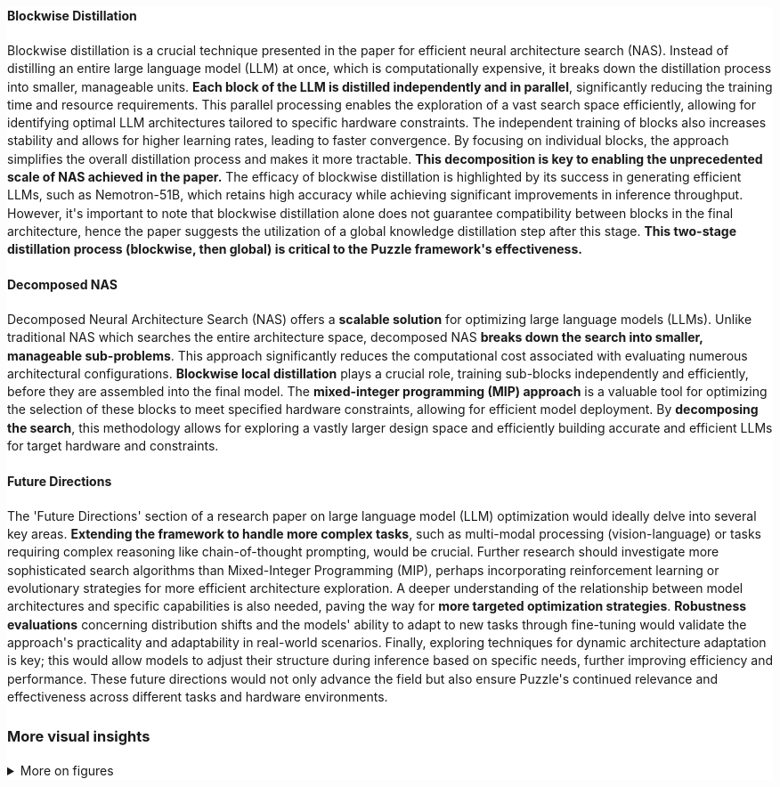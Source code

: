 #### Blockwise Distillation
Blockwise distillation is a crucial technique presented in the paper for efficient neural architecture search (NAS).  Instead of distilling an entire large language model (LLM) at once, which is computationally expensive, it breaks down the distillation process into smaller, manageable units.  **Each block of the LLM is distilled independently and in parallel**, significantly reducing the training time and resource requirements. This parallel processing enables the exploration of a vast search space efficiently, allowing for identifying optimal LLM architectures tailored to specific hardware constraints.  The independent training of blocks also increases stability and allows for higher learning rates, leading to faster convergence. By focusing on individual blocks, the approach simplifies the overall distillation process and makes it more tractable.  **This decomposition is key to enabling the unprecedented scale of NAS achieved in the paper.**  The efficacy of blockwise distillation is highlighted by its success in generating efficient LLMs, such as Nemotron-51B, which retains high accuracy while achieving significant improvements in inference throughput.  However, it's important to note that blockwise distillation alone does not guarantee compatibility between blocks in the final architecture, hence the paper suggests the utilization of a global knowledge distillation step after this stage.  **This two-stage distillation process (blockwise, then global) is critical to the Puzzle framework's effectiveness.**

#### Decomposed NAS
Decomposed Neural Architecture Search (NAS) offers a **scalable solution** for optimizing large language models (LLMs). Unlike traditional NAS which searches the entire architecture space, decomposed NAS **breaks down the search into smaller, manageable sub-problems**. This approach significantly reduces the computational cost associated with evaluating numerous architectural configurations.  **Blockwise local distillation** plays a crucial role, training sub-blocks independently and efficiently, before they are assembled into the final model. The **mixed-integer programming (MIP) approach** is a valuable tool for optimizing the selection of these blocks to meet specified hardware constraints, allowing for efficient model deployment. By **decomposing the search**, this methodology allows for exploring a vastly larger design space and efficiently building accurate and efficient LLMs for target hardware and constraints.

#### Future Directions
The 'Future Directions' section of a research paper on large language model (LLM) optimization would ideally delve into several key areas.  **Extending the framework to handle more complex tasks**, such as multi-modal processing (vision-language) or tasks requiring complex reasoning like chain-of-thought prompting, would be crucial.  Further research should investigate more sophisticated search algorithms than Mixed-Integer Programming (MIP), perhaps incorporating reinforcement learning or evolutionary strategies for more efficient architecture exploration.  A deeper understanding of the relationship between model architectures and specific capabilities is also needed, paving the way for **more targeted optimization strategies**.  **Robustness evaluations** concerning distribution shifts and the models' ability to adapt to new tasks through fine-tuning would validate the approach's practicality and adaptability in real-world scenarios.  Finally, exploring techniques for dynamic architecture adaptation is key; this would allow models to adjust their structure during inference based on specific needs, further improving efficiency and performance.  These future directions would not only advance the field but also ensure Puzzle's continued relevance and effectiveness across different tasks and hardware environments.


### More visual insights

<details><summary>More on figures
</summary></details>
